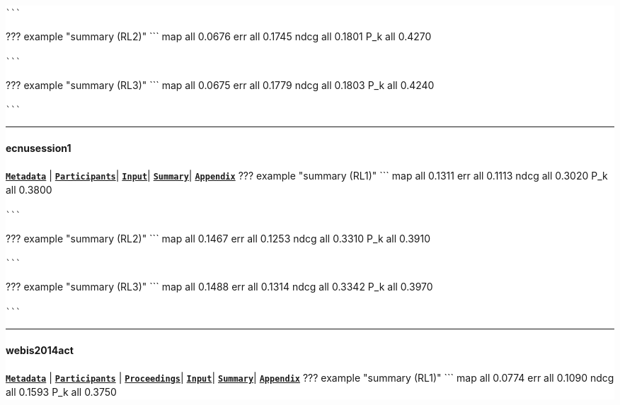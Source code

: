 	```
??? example "summary (RL2)"
	```
	map			all 0.0676
	err			all 0.1745
	ndcg		all 0.1801
	P_k			all 0.4270

	```
??? example "summary (RL3)"
	```
	map			all 0.0675
	err			all 0.1779
	ndcg		all 0.1803
	P_k			all 0.4240

	```
---
#### ecnusession1 
[**`Metadata`**](./runs.md#ecnusession1rl1) | [**`Participants`**](./participants.md#ecnu)| [**`Input`**](https://trec.nist.gov/results/trec23/session/input-ecnusession1.RL1.gz)| [**`Summary`**](https://trec.nist.gov/results/trec23/session/summary-ecnusession1.txt)| [**`Appendix`**](https://trec.nist.gov/pubs/trec23/appendices/session/ecnusession1.pdf)
??? example "summary (RL1)"
	```
	map			all 0.1311
	err			all 0.1113
	ndcg		all 0.3020
	P_k			all 0.3800

	```
??? example "summary (RL2)"
	```
	map			all 0.1467
	err			all 0.1253
	ndcg		all 0.3310
	P_k			all 0.3910

	```
??? example "summary (RL3)"
	```
	map			all 0.1488
	err			all 0.1314
	ndcg		all 0.3342
	P_k			all 0.3970

	```
---
#### webis2014act 
[**`Metadata`**](./runs.md#webis2014actrl1) | [**`Participants`**](./participants.md#buw) | [**`Proceedings`**](./proceedings.md#webis-at-trec-2014-web-session-and-contextual-suggestion-tracks)| [**`Input`**](https://trec.nist.gov/results/trec23/session/input-webis2014act.RL1.gz)| [**`Summary`**](https://trec.nist.gov/results/trec23/session/summary-webis2014act.txt)| [**`Appendix`**](https://trec.nist.gov/pubs/trec23/appendices/session/webis2014act.pdf)
??? example "summary (RL1)"
	```
	map			all 0.0774
	err			all 0.1090
	ndcg		all 0.1593
	P_k			all 0.3750
